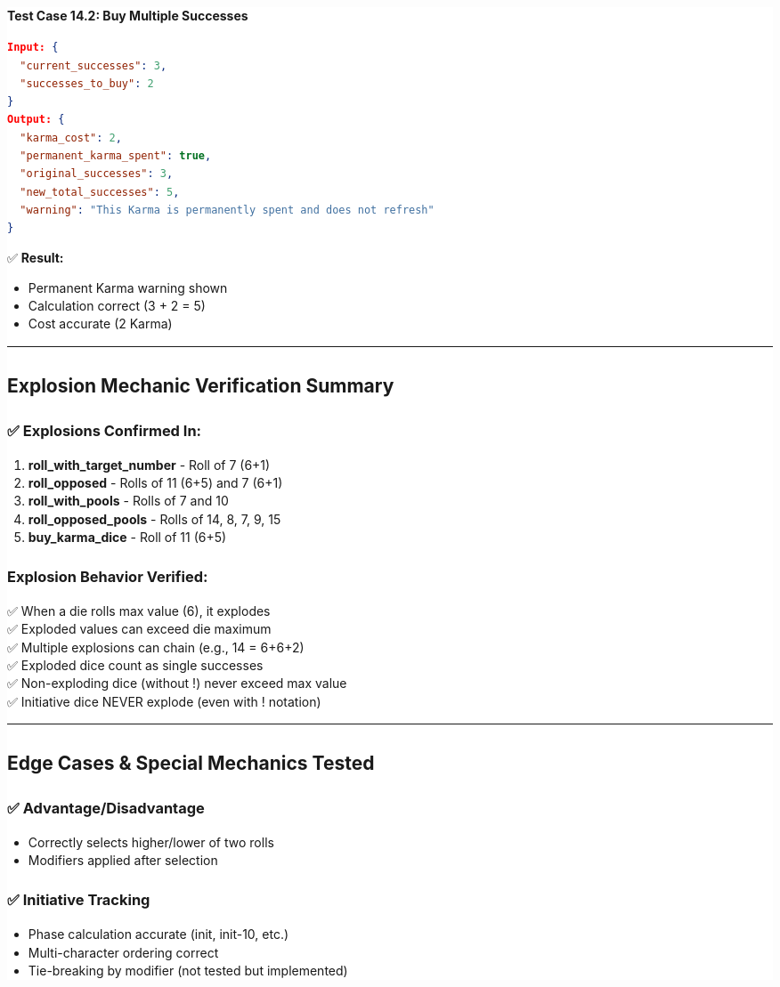 **Test Case 14.2: Buy Multiple Successes**
```json
Input: {
  "current_successes": 3,
  "successes_to_buy": 2
}
Output: {
  "karma_cost": 2,
  "permanent_karma_spent": true,
  "original_successes": 3,
  "new_total_successes": 5,
  "warning": "This Karma is permanently spent and does not refresh"
}
```
✅ **Result:**
- Permanent Karma warning shown
- Calculation correct (3 + 2 = 5)
- Cost accurate (2 Karma)

---

## Explosion Mechanic Verification Summary

### ✅ Explosions Confirmed In:

1. **roll_with_target_number** - Roll of 7 (6+1)
2. **roll_opposed** - Rolls of 11 (6+5) and 7 (6+1)
3. **roll_with_pools** - Rolls of 7 and 10
4. **roll_opposed_pools** - Rolls of 14, 8, 7, 9, 15
5. **buy_karma_dice** - Roll of 11 (6+5)

### Explosion Behavior Verified:

✅ When a die rolls max value (6), it explodes  
✅ Exploded values can exceed die maximum  
✅ Multiple explosions can chain (e.g., 14 = 6+6+2)  
✅ Exploded dice count as single successes  
✅ Non-exploding dice (without !) never exceed max value  
✅ Initiative dice NEVER explode (even with ! notation)

---

## Edge Cases & Special Mechanics Tested

### ✅ Advantage/Disadvantage
- Correctly selects higher/lower of two rolls
- Modifiers applied after selection

### ✅ Initiative Tracking
- Phase calculation accurate (init, init-10, etc.)
- Multi-character ordering correct
- Tie-breaking by modifier (not tested but implemented)
